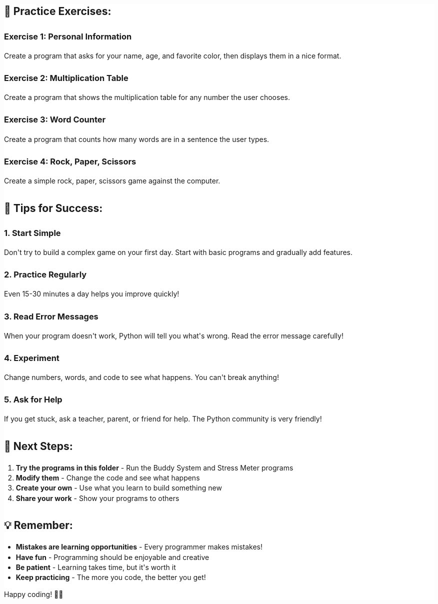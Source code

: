 ## 🎯 Practice Exercises:

### **Exercise 1: Personal Information**
Create a program that asks for your name, age, and favorite color, then displays them in a nice format.

### **Exercise 2: Multiplication Table**
Create a program that shows the multiplication table for any number the user chooses.

### **Exercise 3: Word Counter**
Create a program that counts how many words are in a sentence the user types.

### **Exercise 4: Rock, Paper, Scissors**
Create a simple rock, paper, scissors game against the computer.

## 🚀 Tips for Success:

### **1. Start Simple**
Don't try to build a complex game on your first day. Start with basic programs and gradually add features.

### **2. Practice Regularly**
Even 15-30 minutes a day helps you improve quickly!

### **3. Read Error Messages**
When your program doesn't work, Python will tell you what's wrong. Read the error message carefully!

### **4. Experiment**
Change numbers, words, and code to see what happens. You can't break anything!

### **5. Ask for Help**
If you get stuck, ask a teacher, parent, or friend for help. The Python community is very friendly!

## 🎉 Next Steps:

1. **Try the programs in this folder** - Run the Buddy System and Stress Meter programs
2. **Modify them** - Change the code and see what happens
3. **Create your own** - Use what you learn to build something new
4. **Share your work** - Show your programs to others

## 💡 Remember:
- **Mistakes are learning opportunities** - Every programmer makes mistakes!
- **Have fun** - Programming should be enjoyable and creative
- **Be patient** - Learning takes time, but it's worth it
- **Keep practicing** - The more you code, the better you get!

Happy coding! 🐍✨
